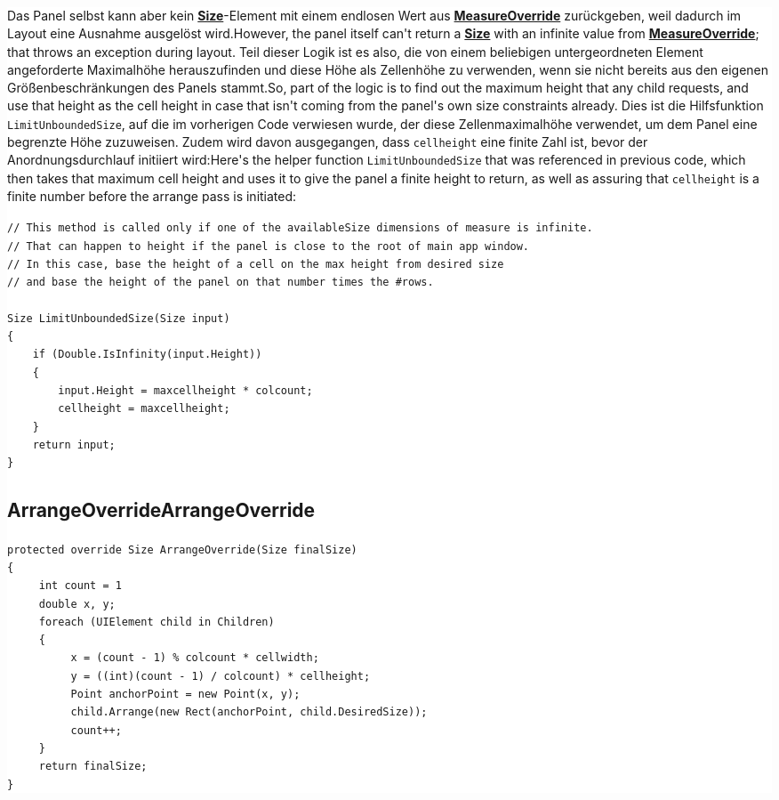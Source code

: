<span data-ttu-id="7e8b5-165">Das Panel selbst kann aber kein [**Size**](https://msdn.microsoft.com/library/windows/apps/br225995)-Element mit einem endlosen Wert aus [**MeasureOverride**](https://msdn.microsoft.com/library/windows/apps/br208730) zurückgeben, weil dadurch im Layout eine Ausnahme ausgelöst wird.</span><span class="sxs-lookup"><span data-stu-id="7e8b5-165">However, the panel itself can't return a [**Size**](https://msdn.microsoft.com/library/windows/apps/br225995) with an infinite value from [**MeasureOverride**](https://msdn.microsoft.com/library/windows/apps/br208730); that throws an exception during layout.</span></span> <span data-ttu-id="7e8b5-166">Teil dieser Logik ist es also, die von einem beliebigen untergeordneten Element angeforderte Maximalhöhe herauszufinden und diese Höhe als Zellenhöhe zu verwenden, wenn sie nicht bereits aus den eigenen Größenbeschränkungen des Panels stammt.</span><span class="sxs-lookup"><span data-stu-id="7e8b5-166">So, part of the logic is to find out the maximum height that any child requests, and use that height as the cell height in case that isn't coming from the panel's own size constraints already.</span></span> <span data-ttu-id="7e8b5-167">Dies ist die Hilfsfunktion `LimitUnboundedSize`, auf die im vorherigen Code verwiesen wurde, der diese Zellenmaximalhöhe verwendet, um dem Panel eine begrenzte Höhe zuzuweisen. Zudem wird davon ausgegangen, dass `cellheight` eine finite Zahl ist, bevor der Anordnungsdurchlauf initiiert wird:</span><span class="sxs-lookup"><span data-stu-id="7e8b5-167">Here's the helper function `LimitUnboundedSize` that was referenced in previous code, which then takes that maximum cell height and uses it to give the panel a finite height to return, as well as assuring that `cellheight` is a finite number before the arrange pass is initiated:</span></span>

```CSharp
// This method is called only if one of the availableSize dimensions of measure is infinite.
// That can happen to height if the panel is close to the root of main app window.
// In this case, base the height of a cell on the max height from desired size
// and base the height of the panel on that number times the #rows.

Size LimitUnboundedSize(Size input)
{
    if (Double.IsInfinity(input.Height))
    {
        input.Height = maxcellheight * colcount;
        cellheight = maxcellheight;
    }
    return input;
}
```

## **<a name="arrangeoverride"></a><span data-ttu-id="7e8b5-168">ArrangeOverride</span><span class="sxs-lookup"><span data-stu-id="7e8b5-168">ArrangeOverride</span></span>**

```CSharp
protected override Size ArrangeOverride(Size finalSize)
{
     int count = 1
     double x, y;
     foreach (UIElement child in Children)
     {
          x = (count - 1) % colcount * cellwidth;
          y = ((int)(count - 1) / colcount) * cellheight;
          Point anchorPoint = new Point(x, y);
          child.Arrange(new Rect(anchorPoint, child.DesiredSize));
          count++;
     }
     return finalSize;
}
```
